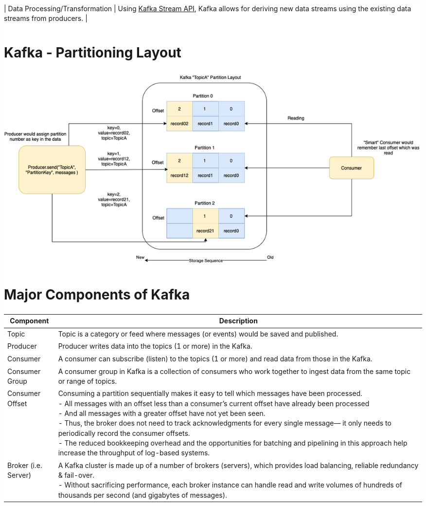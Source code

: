 | Data Processing/Transformation       | Using [Kafka Stream API](https://github.com/Anshul619/Big-Data/tree/main/DataProcessing/KafkaStreams/Readme.md), Kafka allows for deriving new data streams using the existing data streams from producers.                                                                                                                                                                                               |

# Kafka - Partitioning Layout

![img.png](assets/Kafka-Partitioning-Layout.drawio.png)

# Major Components of Kafka

| Component                                | Description                                                                                                                                                                                                                                                                                                                                                                                                                                                                                                                                                                             |
|------------------------------------------|-----------------------------------------------------------------------------------------------------------------------------------------------------------------------------------------------------------------------------------------------------------------------------------------------------------------------------------------------------------------------------------------------------------------------------------------------------------------------------------------------------------------------------------------------------------------------------------------|
| Topic                                    | Topic is a category or feed where messages (or events) would be saved and published.                                                                                                                                                                                                                                                                                                                                                                                                                                                                                                    |
| Producer                                 | Producer writes data into the topics (1 or more) in the Kafka.                                                                                                                                                                                                                                                                                                                                                                                                                                                                                                                          |
| Consumer                                 | A consumer can subscribe (listen) to the topics (1 or more) and read data from those in the Kafka.                                                                                                                                                                                                                                                                                                                                                                                                                                                                                      |
| Consumer Group                           | A consumer group in Kafka is a collection of consumers who work together to ingest data from the same topic or range of topics.                                                                                                                                                                                                                                                                                                                                                                                                                                                         |
| Consumer Offset                          | Consuming a partition sequentially makes it easy to tell which messages have been processed.<br/>- All messages with an offset less than a consumer’s current offset have already been processed<br/>- And all messages with a greater offset have not yet been seen. <br/>- Thus, the broker does not need to track acknowledgments for every single message— it only needs to periodically record the consumer offsets. <br/>- The reduced bookkeeping overhead and the opportunities for batching and pipelining in this approach help increase the throughput of log-based systems. |
| Broker (i.e. Server)                     | A Kafka cluster is made up of a number of brokers (servers), which provides load balancing, reliable redundancy & fail-over.<br/>- Without sacrificing performance, each broker instance can handle read and write volumes of hundreds of thousands per second (and gigabytes of messages).                                                                                                                                                                                                                                                                                             |